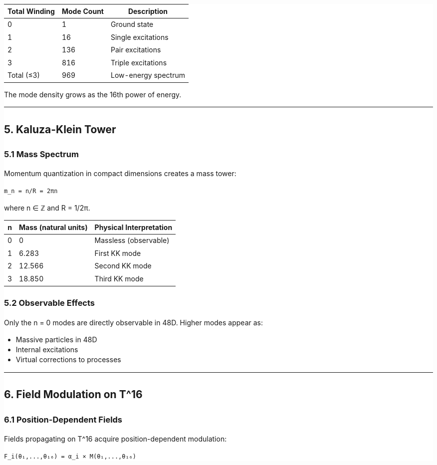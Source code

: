 | Total Winding | Mode Count | Description |
|---------------|------------|-------------|
| 0 | 1 | Ground state |
| 1 | 16 | Single excitations |
| 2 | 136 | Pair excitations |
| 3 | 816 | Triple excitations |
| Total (≤3) | 969 | Low-energy spectrum |

The mode density grows as the 16th power of energy.

---

## 5. Kaluza-Klein Tower

### 5.1 Mass Spectrum

Momentum quantization in compact dimensions creates a mass tower:
```
m_n = n/R = 2πn
```

where n ∈ ℤ and R = 1/2π.

| n | Mass (natural units) | Physical Interpretation |
|---|---------------------|------------------------|
| 0 | 0 | Massless (observable) |
| 1 | 6.283 | First KK mode |
| 2 | 12.566 | Second KK mode |
| 3 | 18.850 | Third KK mode |

### 5.2 Observable Effects

Only the n = 0 modes are directly observable in 48D. Higher modes appear as:
- Massive particles in 48D
- Internal excitations
- Virtual corrections to processes

---

## 6. Field Modulation on T^16

### 6.1 Position-Dependent Fields

Fields propagating on T^16 acquire position-dependent modulation:
```
F_i(θ₁,...,θ₁₆) = α_i × M(θ₁,...,θ₁₆)
```
